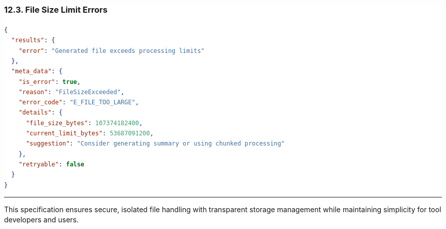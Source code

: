 ### 12.3. File Size Limit Errors

```json
{
  "results": {
    "error": "Generated file exceeds processing limits"
  },
  "meta_data": {
    "is_error": true,
    "reason": "FileSizeExceeded",
    "error_code": "E_FILE_TOO_LARGE",
    "details": {
      "file_size_bytes": 107374182400,
      "current_limit_bytes": 53687091200,
      "suggestion": "Consider generating summary or using chunked processing"
    },
    "retryable": false
  }
}
```

---

This specification ensures secure, isolated file handling with transparent storage management while maintaining simplicity for tool developers and users.